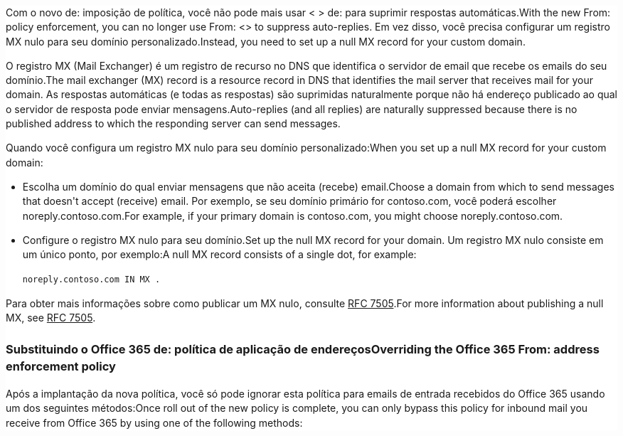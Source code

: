 <span data-ttu-id="78a8b-186">Com o novo de: imposição de política, você não pode mais usar \< \> de: para suprimir respostas automáticas.</span><span class="sxs-lookup"><span data-stu-id="78a8b-186">With the new From: policy enforcement, you can no longer use From: \<\> to suppress auto-replies.</span></span> <span data-ttu-id="78a8b-187">Em vez disso, você precisa configurar um registro MX nulo para seu domínio personalizado.</span><span class="sxs-lookup"><span data-stu-id="78a8b-187">Instead, you need to set up a null MX record for your custom domain.</span></span>
  
<span data-ttu-id="78a8b-188">O registro MX (Mail Exchanger) é um registro de recurso no DNS que identifica o servidor de email que recebe os emails do seu domínio.</span><span class="sxs-lookup"><span data-stu-id="78a8b-188">The mail exchanger (MX) record is a resource record in DNS that identifies the mail server that receives mail for your domain.</span></span> <span data-ttu-id="78a8b-189">As respostas automáticas (e todas as respostas) são suprimidas naturalmente porque não há endereço publicado ao qual o servidor de resposta pode enviar mensagens.</span><span class="sxs-lookup"><span data-stu-id="78a8b-189">Auto-replies (and all replies) are naturally suppressed because there is no published address to which the responding server can send messages.</span></span>
  
<span data-ttu-id="78a8b-190">Quando você configura um registro MX nulo para seu domínio personalizado:</span><span class="sxs-lookup"><span data-stu-id="78a8b-190">When you set up a null MX record for your custom domain:</span></span>
  
- <span data-ttu-id="78a8b-191">Escolha um domínio do qual enviar mensagens que não aceita (recebe) email.</span><span class="sxs-lookup"><span data-stu-id="78a8b-191">Choose a domain from which to send messages that doesn't accept (receive) email.</span></span> <span data-ttu-id="78a8b-192">Por exemplo, se seu domínio primário for contoso.com, você poderá escolher noreply.contoso.com.</span><span class="sxs-lookup"><span data-stu-id="78a8b-192">For example, if your primary domain is contoso.com, you might choose noreply.contoso.com.</span></span>
    
- <span data-ttu-id="78a8b-193">Configure o registro MX nulo para seu domínio.</span><span class="sxs-lookup"><span data-stu-id="78a8b-193">Set up the null MX record for your domain.</span></span> <span data-ttu-id="78a8b-194">Um registro MX nulo consiste em um único ponto, por exemplo:</span><span class="sxs-lookup"><span data-stu-id="78a8b-194">A null MX record consists of a single dot, for example:</span></span>
    
  ```
  noreply.contoso.com IN MX .
  ```

<span data-ttu-id="78a8b-195">Para obter mais informações sobre como publicar um MX nulo, consulte [RFC 7505](https://tools.ietf.org/html/rfc7505).</span><span class="sxs-lookup"><span data-stu-id="78a8b-195">For more information about publishing a null MX, see [RFC 7505](https://tools.ietf.org/html/rfc7505).</span></span>
  
### <a name="overriding-the-office-365-from-address-enforcement-policy"></a><span data-ttu-id="78a8b-196">Substituindo o Office 365 de: política de aplicação de endereços</span><span class="sxs-lookup"><span data-stu-id="78a8b-196">Overriding the Office 365 From: address enforcement policy</span></span>
<span data-ttu-id="78a8b-197"><a name="Override"> </a></span><span class="sxs-lookup"><span data-stu-id="78a8b-197"></span></span>

<span data-ttu-id="78a8b-198">Após a implantação da nova política, você só pode ignorar esta política para emails de entrada recebidos do Office 365 usando um dos seguintes métodos:</span><span class="sxs-lookup"><span data-stu-id="78a8b-198">Once roll out of the new policy is complete, you can only bypass this policy for inbound mail you receive from Office 365 by using one of the following methods:</span></span> 
  
